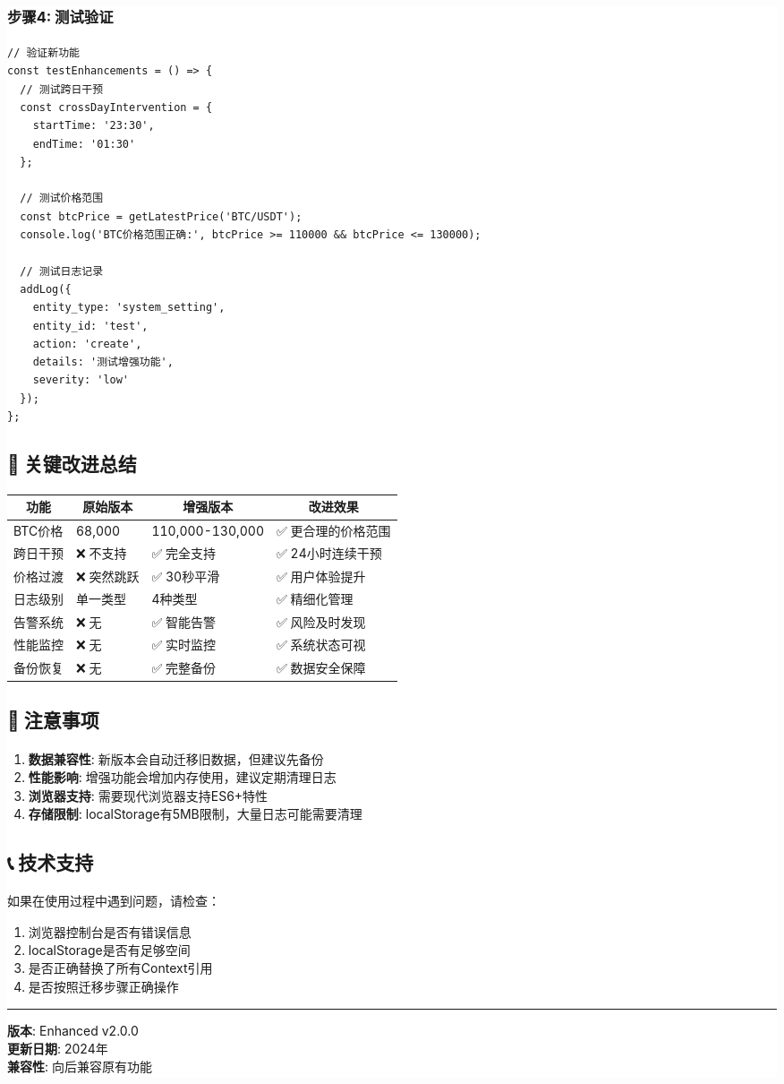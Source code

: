 ### 步骤4: 测试验证
```tsx
// 验证新功能
const testEnhancements = () => {
  // 测试跨日干预
  const crossDayIntervention = {
    startTime: '23:30',
    endTime: '01:30'
  };
  
  // 测试价格范围
  const btcPrice = getLatestPrice('BTC/USDT');
  console.log('BTC价格范围正确:', btcPrice >= 110000 && btcPrice <= 130000);
  
  // 测试日志记录
  addLog({
    entity_type: 'system_setting',
    entity_id: 'test',
    action: 'create',
    details: '测试增强功能',
    severity: 'low'
  });
};
```

## 🎯 关键改进总结

| 功能 | 原始版本 | 增强版本 | 改进效果 |
|------|----------|----------|----------|
| BTC价格 | 68,000 | 110,000-130,000 | ✅ 更合理的价格范围 |
| 跨日干预 | ❌ 不支持 | ✅ 完全支持 | ✅ 24小时连续干预 |
| 价格过渡 | ❌ 突然跳跃 | ✅ 30秒平滑 | ✅ 用户体验提升 |
| 日志级别 | 单一类型 | 4种类型 | ✅ 精细化管理 |
| 告警系统 | ❌ 无 | ✅ 智能告警 | ✅ 风险及时发现 |
| 性能监控 | ❌ 无 | ✅ 实时监控 | ✅ 系统状态可视 |
| 备份恢复 | ❌ 无 | ✅ 完整备份 | ✅ 数据安全保障 |

## 🚨 注意事项

1. **数据兼容性**: 新版本会自动迁移旧数据，但建议先备份
2. **性能影响**: 增强功能会增加内存使用，建议定期清理日志
3. **浏览器支持**: 需要现代浏览器支持ES6+特性
4. **存储限制**: localStorage有5MB限制，大量日志可能需要清理

## 📞 技术支持

如果在使用过程中遇到问题，请检查：
1. 浏览器控制台是否有错误信息
2. localStorage是否有足够空间
3. 是否正确替换了所有Context引用
4. 是否按照迁移步骤正确操作

---

**版本**: Enhanced v2.0.0  
**更新日期**: 2024年  
**兼容性**: 向后兼容原有功能